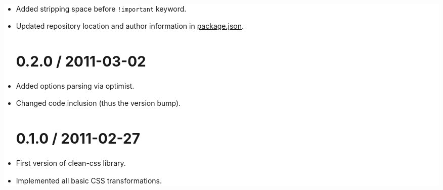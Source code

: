 - Added stripping space before `!important` keyword.
- Updated repository location and author information in [package.json](/package.json).

  # 0.2.0 / 2011-03-02

- Added options parsing via optimist.
- Changed code inclusion (thus the version bump).

  # 0.1.0 / 2011-02-27

- First version of clean-css library.
- Implemented all basic CSS transformations.
